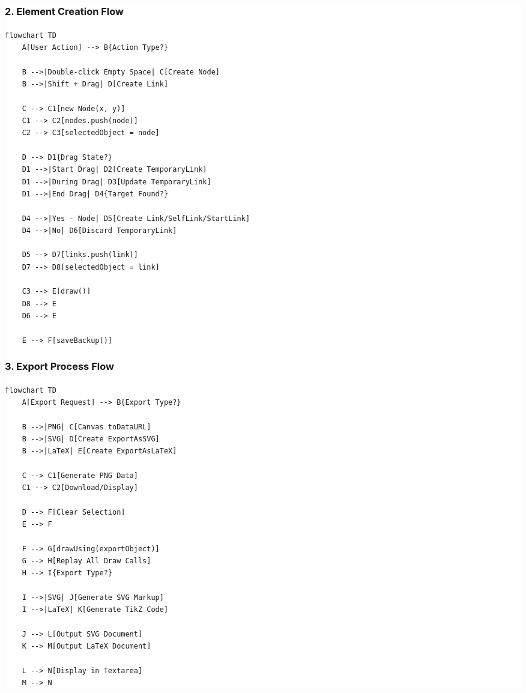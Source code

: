 ### 2. **Element Creation Flow**
```mermaid
flowchart TD
    A[User Action] --> B{Action Type?}
    
    B -->|Double-click Empty Space| C[Create Node]
    B -->|Shift + Drag| D[Create Link]
    
    C --> C1[new Node(x, y)]
    C1 --> C2[nodes.push(node)]
    C2 --> C3[selectedObject = node]
    
    D --> D1{Drag State?}
    D1 -->|Start Drag| D2[Create TemporaryLink]
    D1 -->|During Drag| D3[Update TemporaryLink]
    D1 -->|End Drag| D4{Target Found?}
    
    D4 -->|Yes - Node| D5[Create Link/SelfLink/StartLink]
    D4 -->|No| D6[Discard TemporaryLink]
    
    D5 --> D7[links.push(link)]
    D7 --> D8[selectedObject = link]
    
    C3 --> E[draw()]
    D8 --> E
    D6 --> E
    
    E --> F[saveBackup()]
```

### 3. **Export Process Flow**
```mermaid
flowchart TD
    A[Export Request] --> B{Export Type?}
    
    B -->|PNG| C[Canvas toDataURL]
    B -->|SVG| D[Create ExportAsSVG]
    B -->|LaTeX| E[Create ExportAsLaTeX]
    
    C --> C1[Generate PNG Data]
    C1 --> C2[Download/Display]
    
    D --> F[Clear Selection]
    E --> F
    
    F --> G[drawUsing(exportObject)]
    G --> H[Replay All Draw Calls]
    H --> I{Export Type?}
    
    I -->|SVG| J[Generate SVG Markup]
    I -->|LaTeX| K[Generate TikZ Code]
    
    J --> L[Output SVG Document]
    K --> M[Output LaTeX Document]
    
    L --> N[Display in Textarea]
    M --> N
```
